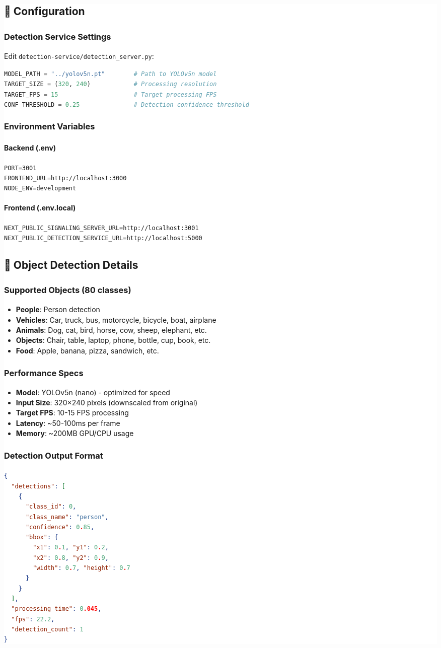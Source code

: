 ## 🔧 Configuration

### Detection Service Settings

Edit `detection-service/detection_server.py`:

```python
MODEL_PATH = "../yolov5n.pt"        # Path to YOLOv5n model
TARGET_SIZE = (320, 240)            # Processing resolution
TARGET_FPS = 15                     # Target processing FPS
CONF_THRESHOLD = 0.25               # Detection confidence threshold
```

### Environment Variables

#### Backend (.env)
```
PORT=3001
FRONTEND_URL=http://localhost:3000
NODE_ENV=development
```

#### Frontend (.env.local)
```
NEXT_PUBLIC_SIGNALING_SERVER_URL=http://localhost:3001
NEXT_PUBLIC_DETECTION_SERVICE_URL=http://localhost:5000
```

## 🤖 Object Detection Details

### Supported Objects (80 classes)
- **People**: Person detection
- **Vehicles**: Car, truck, bus, motorcycle, bicycle, boat, airplane
- **Animals**: Dog, cat, bird, horse, cow, sheep, elephant, etc.
- **Objects**: Chair, table, laptop, phone, bottle, cup, book, etc.
- **Food**: Apple, banana, pizza, sandwich, etc.

### Performance Specs
- **Model**: YOLOv5n (nano) - optimized for speed
- **Input Size**: 320×240 pixels (downscaled from original)
- **Target FPS**: 10-15 FPS processing
- **Latency**: ~50-100ms per frame
- **Memory**: ~200MB GPU/CPU usage

### Detection Output Format
```json
{
  "detections": [
    {
      "class_id": 0,
      "class_name": "person",
      "confidence": 0.85,
      "bbox": {
        "x1": 0.1, "y1": 0.2,
        "x2": 0.8, "y2": 0.9,
        "width": 0.7, "height": 0.7
      }
    }
  ],
  "processing_time": 0.045,
  "fps": 22.2,
  "detection_count": 1
}
```